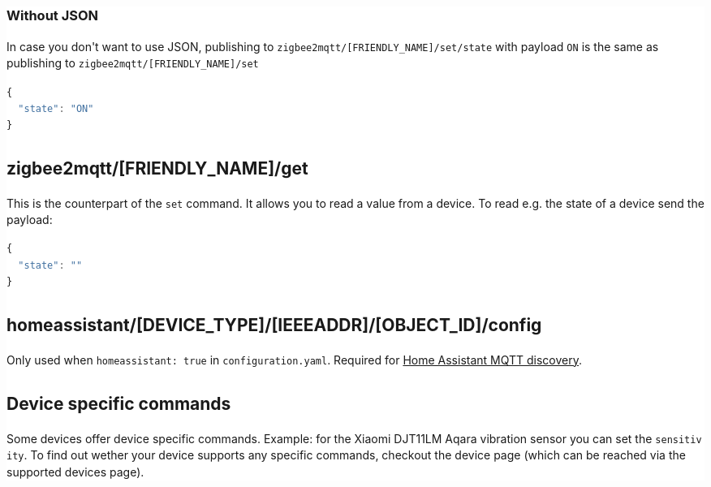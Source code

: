 ### Without JSON
In case you don't want to use JSON, publishing to `zigbee2mqtt/[FRIENDLY_NAME]/set/state` with payload `ON` is the same as publishing to `zigbee2mqtt/[FRIENDLY_NAME]/set`
```js
{
  "state": "ON"
}
```

## zigbee2mqtt/[FRIENDLY_NAME]/get
This is the counterpart of the `set` command. It allows you to read a value from a device. To read e.g. the state of a device send the payload:

```js
{
  "state": ""
}
```

## homeassistant/[DEVICE_TYPE]/[IEEEADDR]/[OBJECT_ID]/config
Only used when `homeassistant: true` in `configuration.yaml`. Required for [Home Assistant MQTT discovery](https://www.home-assistant.io/docs/mqtt/discovery/).

## Device specific commands
Some devices offer device specific commands. Example: for the Xiaomi DJT11LM Aqara vibration sensor you can set the `sensitivity`. To find out wether your device supports any specific commands, checkout the device page (which can be reached via the supported devices page).
